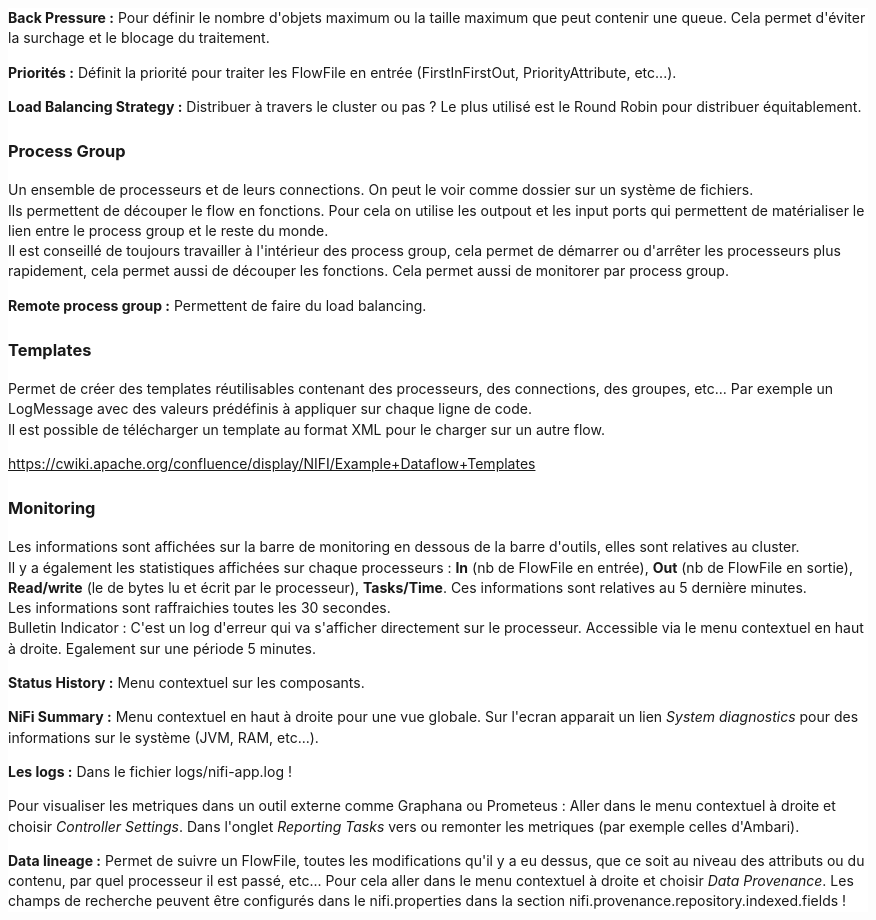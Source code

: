 **Back Pressure :**
Pour définir le nombre d'objets maximum ou la taille maximum que peut contenir une queue. Cela permet d'éviter la surchage et le blocage du traitement.</br>

**Priorités :**
Définit la priorité pour traiter les FlowFile en entrée (FirstInFirstOut, PriorityAttribute, etc...).</br>

**Load Balancing Strategy :**
 Distribuer à travers le cluster ou pas ? Le plus utilisé est le Round Robin pour distribuer équitablement.

### Process Group

Un ensemble de processeurs et de leurs connections. On peut le voir comme dossier sur un système de fichiers.</br>
Ils permettent de découper le flow en fonctions. Pour cela on utilise les outpout et les input ports qui permettent de matérialiser le lien entre le process group et le reste du monde.</br>
Il est conseillé de toujours travailler à l'intérieur des process group, cela permet de démarrer ou d'arrêter les processeurs plus rapidement, cela permet aussi de découper les fonctions. Cela permet aussi de monitorer par process group.</br>

**Remote process group :** Permettent de faire du load balancing.

### Templates

Permet de créer des templates réutilisables contenant des processeurs, des connections, des groupes, etc...
Par exemple un LogMessage avec des valeurs prédéfinis à appliquer sur chaque ligne de code.</br>
Il est possible de télécharger un template au format XML pour le charger sur un autre flow.

https://cwiki.apache.org/confluence/display/NIFI/Example+Dataflow+Templates

### Monitoring

Les informations sont affichées sur la barre de monitoring en dessous de la barre d'outils, elles sont relatives au cluster.</br>
Il y a également les statistiques affichées sur chaque processeurs : **In** (nb de FlowFile en entrée), **Out** (nb de FlowFile en sortie), **Read/write** (le de bytes lu et écrit par le processeur), **Tasks/Time**. Ces informations sont relatives au 5 dernière minutes.</br>
Les informations sont raffraichies toutes les 30 secondes.</br>
Bulletin Indicator : C'est un log d'erreur qui va s'afficher directement sur le processeur. Accessible via le menu contextuel en haut à droite. Egalement sur une période 5 minutes.

**Status History :** Menu contextuel sur les composants.

**NiFi Summary :** Menu contextuel en haut à droite pour une vue globale. Sur l'ecran apparait un lien *System diagnostics* pour des informations sur le système (JVM, RAM, etc...).

**Les logs :** Dans le fichier logs/nifi-app.log !

Pour visualiser les metriques dans un outil externe comme Graphana ou Prometeus :
Aller dans le menu contextuel à droite et choisir *Controller Settings*. Dans l'onglet *Reporting Tasks* vers ou remonter les metriques (par exemple celles d'Ambari).

**Data lineage :**
Permet de suivre un FlowFile, toutes les modifications qu'il y a eu dessus, que ce soit au niveau des attributs ou du contenu,  par quel processeur il est passé, etc...
Pour cela aller dans le menu contextuel à droite et choisir *Data Provenance*. Les champs de recherche peuvent être configurés dans le nifi.properties dans la section nifi.provenance.repository.indexed.fields !
